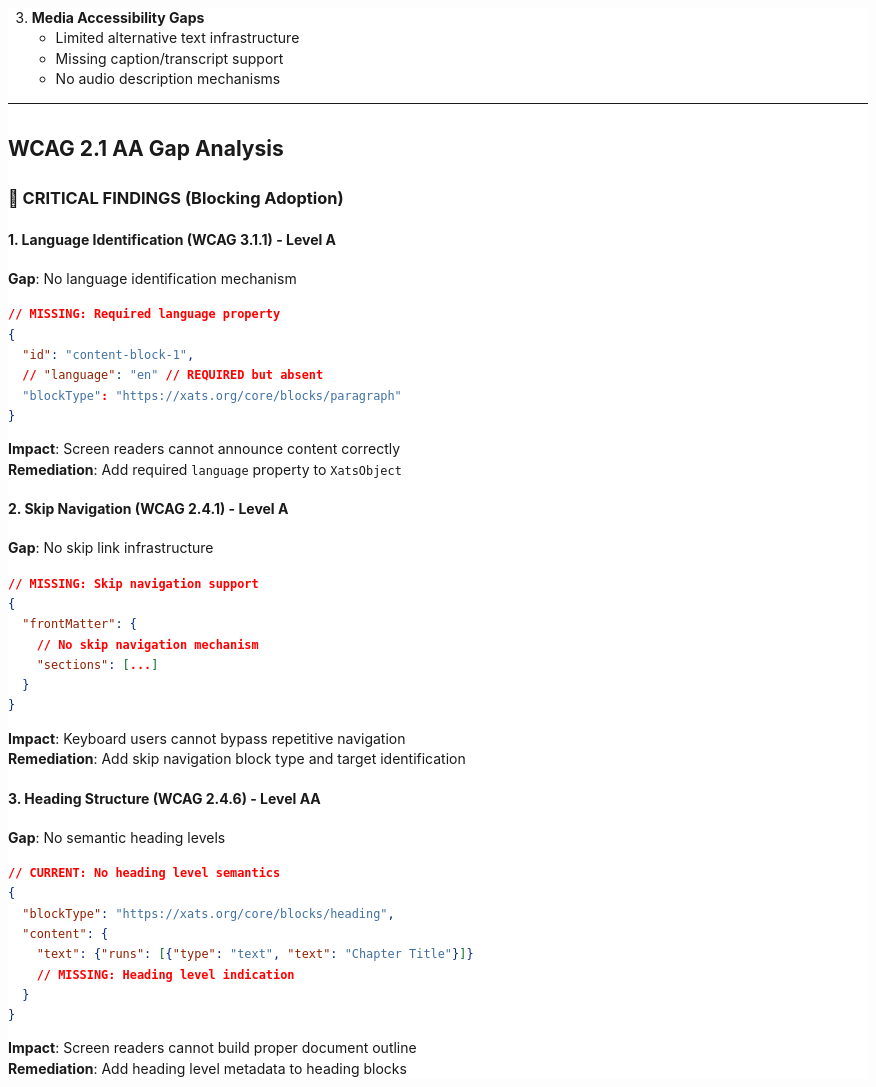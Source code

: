 3. **Media Accessibility Gaps**
   - Limited alternative text infrastructure
   - Missing caption/transcript support
   - No audio description mechanisms

---

## WCAG 2.1 AA Gap Analysis

### 🔴 CRITICAL FINDINGS (Blocking Adoption)

#### **1. Language Identification (WCAG 3.1.1) - Level A**
**Gap**: No language identification mechanism
```json
// MISSING: Required language property
{
  "id": "content-block-1",
  // "language": "en" // REQUIRED but absent
  "blockType": "https://xats.org/core/blocks/paragraph"
}
```
**Impact**: Screen readers cannot announce content correctly  
**Remediation**: Add required `language` property to `XatsObject`  

#### **2. Skip Navigation (WCAG 2.4.1) - Level A**
**Gap**: No skip link infrastructure
```json
// MISSING: Skip navigation support
{
  "frontMatter": {
    // No skip navigation mechanism
    "sections": [...]
  }
}
```
**Impact**: Keyboard users cannot bypass repetitive navigation  
**Remediation**: Add skip navigation block type and target identification  

#### **3. Heading Structure (WCAG 2.4.6) - Level AA**
**Gap**: No semantic heading levels
```json
// CURRENT: No heading level semantics
{
  "blockType": "https://xats.org/core/blocks/heading",
  "content": {
    "text": {"runs": [{"type": "text", "text": "Chapter Title"}]}
    // MISSING: Heading level indication
  }
}
```
**Impact**: Screen readers cannot build proper document outline  
**Remediation**: Add heading level metadata to heading blocks  
